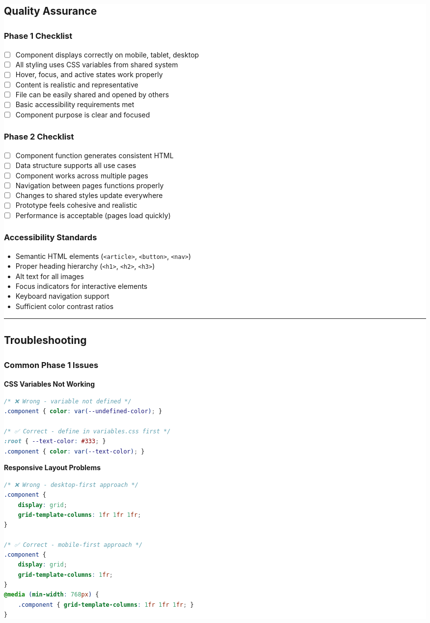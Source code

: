 
## Quality Assurance

### Phase 1 Checklist
- [ ] Component displays correctly on mobile, tablet, desktop
- [ ] All styling uses CSS variables from shared system
- [ ] Hover, focus, and active states work properly
- [ ] Content is realistic and representative
- [ ] File can be easily shared and opened by others
- [ ] Basic accessibility requirements met
- [ ] Component purpose is clear and focused

### Phase 2 Checklist
- [ ] Component function generates consistent HTML
- [ ] Data structure supports all use cases
- [ ] Component works across multiple pages
- [ ] Navigation between pages functions properly
- [ ] Changes to shared styles update everywhere
- [ ] Prototype feels cohesive and realistic
- [ ] Performance is acceptable (pages load quickly)

### Accessibility Standards
- Semantic HTML elements (`<article>`, `<button>`, `<nav>`)
- Proper heading hierarchy (`<h1>`, `<h2>`, `<h3>`)
- Alt text for all images
- Focus indicators for interactive elements
- Keyboard navigation support
- Sufficient color contrast ratios

---

## Troubleshooting

### Common Phase 1 Issues

**CSS Variables Not Working**
```css
/* ❌ Wrong - variable not defined */
.component { color: var(--undefined-color); }

/* ✅ Correct - define in variables.css first */
:root { --text-color: #333; }
.component { color: var(--text-color); }
```

**Responsive Layout Problems**
```css
/* ❌ Wrong - desktop-first approach */
.component { 
    display: grid; 
    grid-template-columns: 1fr 1fr 1fr; 
}

/* ✅ Correct - mobile-first approach */
.component { 
    display: grid; 
    grid-template-columns: 1fr;
}
@media (min-width: 768px) {
    .component { grid-template-columns: 1fr 1fr 1fr; }
}
```
